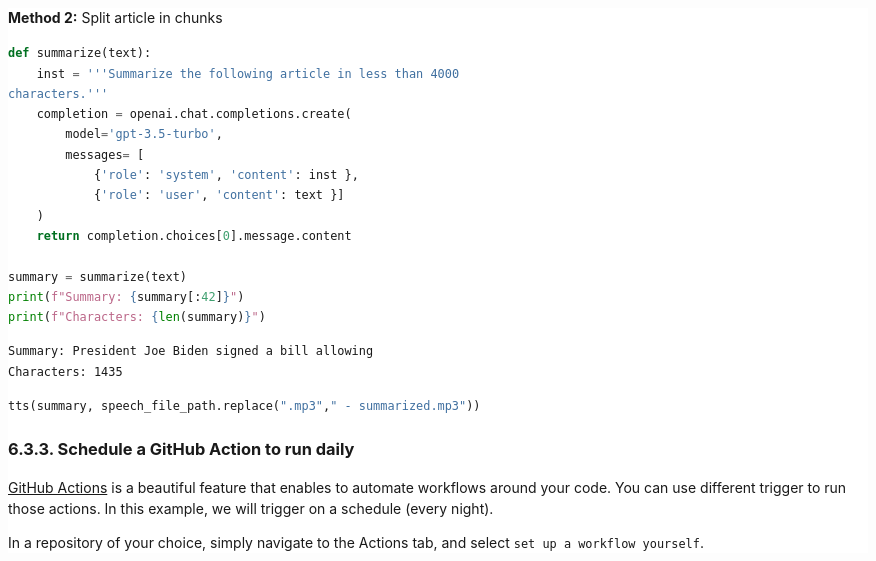 **Method 2:** Split article in chunks
```python
def summarize(text):
    inst = '''Summarize the following article in less than 4000
characters.'''
    completion = openai.chat.completions.create(
        model='gpt-3.5-turbo',
        messages= [
            {'role': 'system', 'content': inst },
            {'role': 'user', 'content': text }]
    )
    return completion.choices[0].message.content

summary = summarize(text)
print(f"Summary: {summary[:42]}")
print(f"Characters: {len(summary)}")
```
```
Summary: President Joe Biden signed a bill allowing
Characters: 1435
```
```python
tts(summary, speech_file_path.replace(".mp3"," - summarized.mp3"))
```
### 6.3.3. Schedule a GitHub Action to run daily

[GitHub Actions](https://github.com/features/actions) is a beautiful feature that enables to automate
workflows around your code. You can use different trigger to run those
actions. In this example, we will trigger on a schedule (every night).

In a repository of your choice, simply navigate to the Actions tab, and
select `set up a workflow yourself`.

